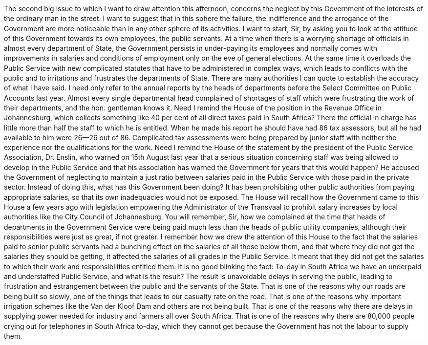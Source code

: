 <p>The second big issue to which I want to draw attention this afternoon, concerns the neglect by this Government of the interests of the ordinary man in the street. I want to suggest that in this sphere the failure, the indifference and the arrogance of the Government are more noticeable than in any other sphere of its activities. I want to start, Sir, by asking you to look at the attitude of this Government towards its own employees, the public servants. At a time when there is a worrying shortage of officials in almost every department of State, the Government persists in under-paying its employees and normally comes with improvements in salaries and conditions of employment only on the eve of <span class="col_27-28" refersTo="page_0026"/>general elections. At the same time it overloads the Public Service with new complicated statutes that have to be administered in complex ways, which leads to conflicts with the public and to irritations and frustrates the departments of State. There are many authorities I can quote to establish the accuracy of what I have said. I need only refer to the annual reports by the heads of departments before the Select Committee on Public Accounts last year. Almost every single departmental head complained of shortages of staff which were frustrating the work of their departments, and the hon. gentleman knows it. Need I remind the House of the position in the Revenue Office in Johannesburg, which collects something like 40 per cent of all direct taxes paid in South Africa? There the official in charge has little more than half the staff to which he is entitled. When he made his report he should have had 86 tax assessors, but all he had available to him were 26&#x2014;26 out of 86. Complicated tax assessments were being prepared by junior staff with neither the experience nor the qualifications for the work. Need I remind the House of the statement by the president of the Public Service Association, Dr. Enslin, who warned on 15th August last year that a serious situation concerning staff was being allowed to develop in the Public Service and that his association has warned the Government for years that this would happen? He accused the Government of neglecting to maintain a just ratio between salaries paid in the Public Service with those paid in the private sector. Instead of doing this, what has this Government been doing? It has been prohibiting other public authorities from paying appropriate salaries, so that its own inadequacies would not be exposed. The House will recall how the Government came to this House a few years ago with legislation empowering the Administrator of the Transvaal to prohibit salary increases by local authorities like the City Council of Johannesburg. You will remember, Sir, how we complained at the time that heads of departments in the Government Service were being paid much less than the heads of public utility companies, although their responsibilities were just as great, if not greater. I remember how we drew the attention of this House to the fact that the salaries paid to senior public servants had a bunching effect on the salaries of all those below them, and that where they did not get the salaries they should be getting, it affected the salaries of all grades in the Public Service. It meant that they did not get the salaries to which their work and responsibilities entitled them. It is no good blinking the fact: To-day in South Africa we have an underpaid and understaffed Public Service, and what is the result? The result is unavoidable delays in serving the public, leading to frustration and estrangement between the public and the servants of the State. That is one of the reasons why our roads are being built so slowly, one of the things that leads to our casualty rate on the road. That is one of the reasons why important irrigation schemes like the Van der Kloof Dam and others are not being built. That is one of the reasons why there are delays in supplying power needed for industry and farmers all over South Africa. That is one of the reasons why there are 80,000 people crying out for telephones in South Africa to-day, which they cannot get because the Government has not the labour to supply them.</p>
